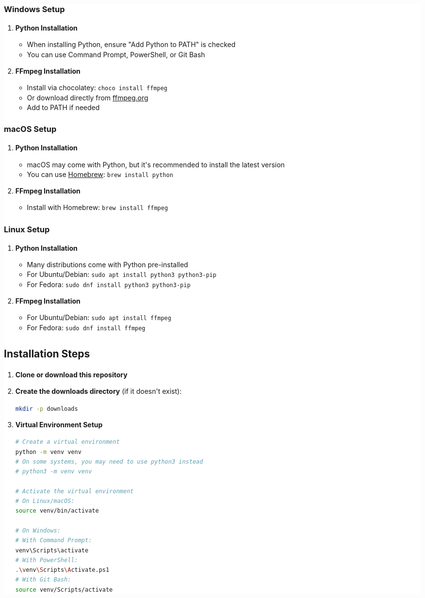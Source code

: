 ### Windows Setup

1. **Python Installation**
   - When installing Python, ensure "Add Python to PATH" is checked
   - You can use Command Prompt, PowerShell, or Git Bash

2. **FFmpeg Installation**
   - Install via chocolatey: `choco install ffmpeg`
   - Or download directly from [ffmpeg.org](https://ffmpeg.org/download.html)
   - Add to PATH if needed

### macOS Setup

1. **Python Installation**
   - macOS may come with Python, but it's recommended to install the latest version
   - You can use [Homebrew](https://brew.sh): `brew install python`

2. **FFmpeg Installation**
   - Install with Homebrew: `brew install ffmpeg`

### Linux Setup

1. **Python Installation**
   - Many distributions come with Python pre-installed
   - For Ubuntu/Debian: `sudo apt install python3 python3-pip`
   - For Fedora: `sudo dnf install python3 python3-pip`

2. **FFmpeg Installation**
   - For Ubuntu/Debian: `sudo apt install ffmpeg`
   - For Fedora: `sudo dnf install ffmpeg`

## Installation Steps

1. **Clone or download this repository**

2. **Create the downloads directory** (if it doesn't exist):

   ```bash
   mkdir -p downloads
   ```

3. **Virtual Environment Setup**

   ```bash
   # Create a virtual environment
   python -m venv venv
   # On some systems, you may need to use python3 instead
   # python3 -m venv venv
   
   # Activate the virtual environment
   # On Linux/macOS:
   source venv/bin/activate
   
   # On Windows:
   # With Command Prompt:
   venv\Scripts\activate
   # With PowerShell:
   .\venv\Scripts\Activate.ps1
   # With Git Bash:
   source venv/Scripts/activate
   ```
